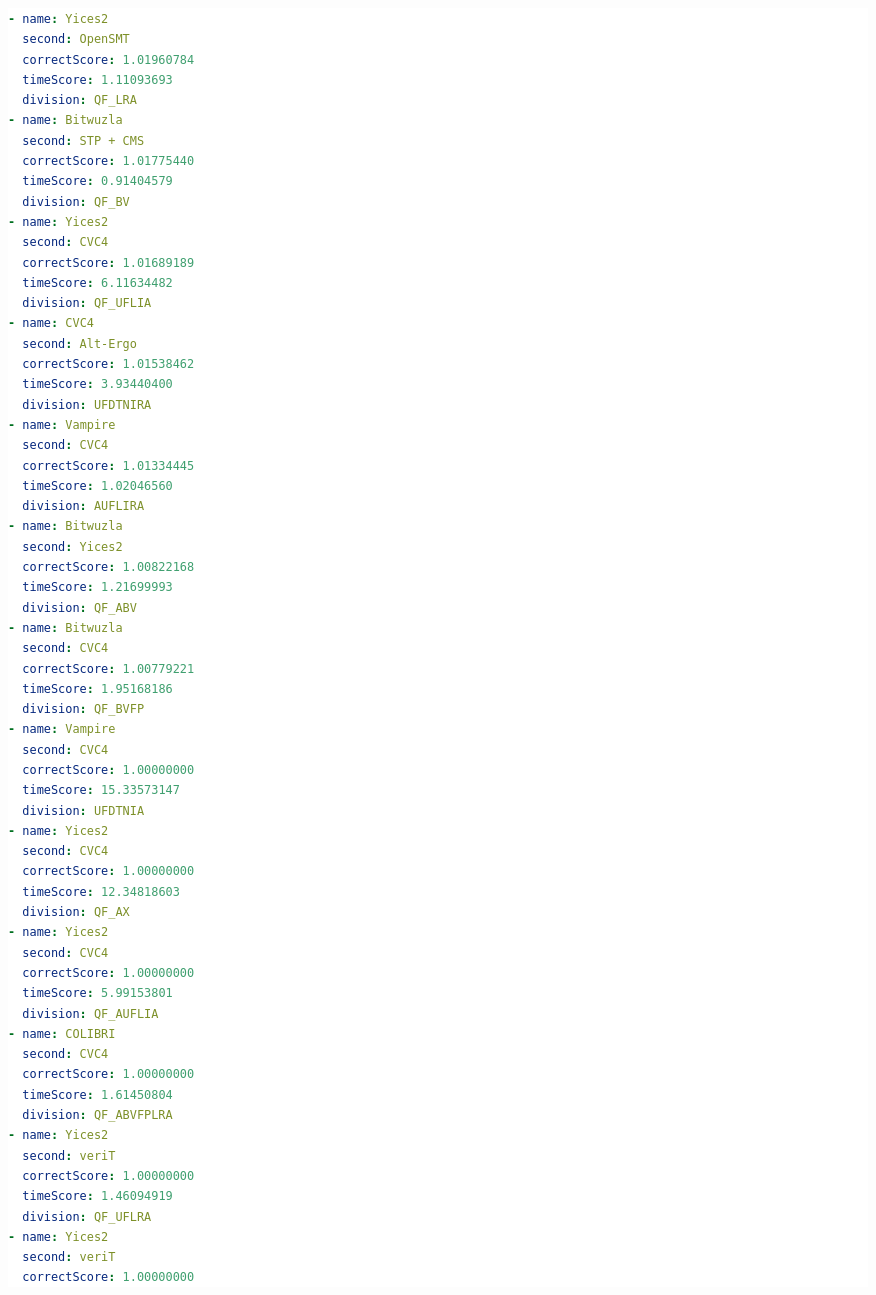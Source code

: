 ```yaml
- name: Yices2
  second: OpenSMT
  correctScore: 1.01960784
  timeScore: 1.11093693
  division: QF_LRA
- name: Bitwuzla
  second: STP + CMS
  correctScore: 1.01775440
  timeScore: 0.91404579
  division: QF_BV
- name: Yices2
  second: CVC4
  correctScore: 1.01689189
  timeScore: 6.11634482
  division: QF_UFLIA
- name: CVC4
  second: Alt-Ergo
  correctScore: 1.01538462
  timeScore: 3.93440400
  division: UFDTNIRA
- name: Vampire
  second: CVC4
  correctScore: 1.01334445
  timeScore: 1.02046560
  division: AUFLIRA
- name: Bitwuzla
  second: Yices2
  correctScore: 1.00822168
  timeScore: 1.21699993
  division: QF_ABV
- name: Bitwuzla
  second: CVC4
  correctScore: 1.00779221
  timeScore: 1.95168186
  division: QF_BVFP
- name: Vampire
  second: CVC4
  correctScore: 1.00000000
  timeScore: 15.33573147
  division: UFDTNIA
- name: Yices2
  second: CVC4
  correctScore: 1.00000000
  timeScore: 12.34818603
  division: QF_AX
- name: Yices2
  second: CVC4
  correctScore: 1.00000000
  timeScore: 5.99153801
  division: QF_AUFLIA
- name: COLIBRI
  second: CVC4
  correctScore: 1.00000000
  timeScore: 1.61450804
  division: QF_ABVFPLRA
- name: Yices2
  second: veriT
  correctScore: 1.00000000
  timeScore: 1.46094919
  division: QF_UFLRA
- name: Yices2
  second: veriT
  correctScore: 1.00000000
```